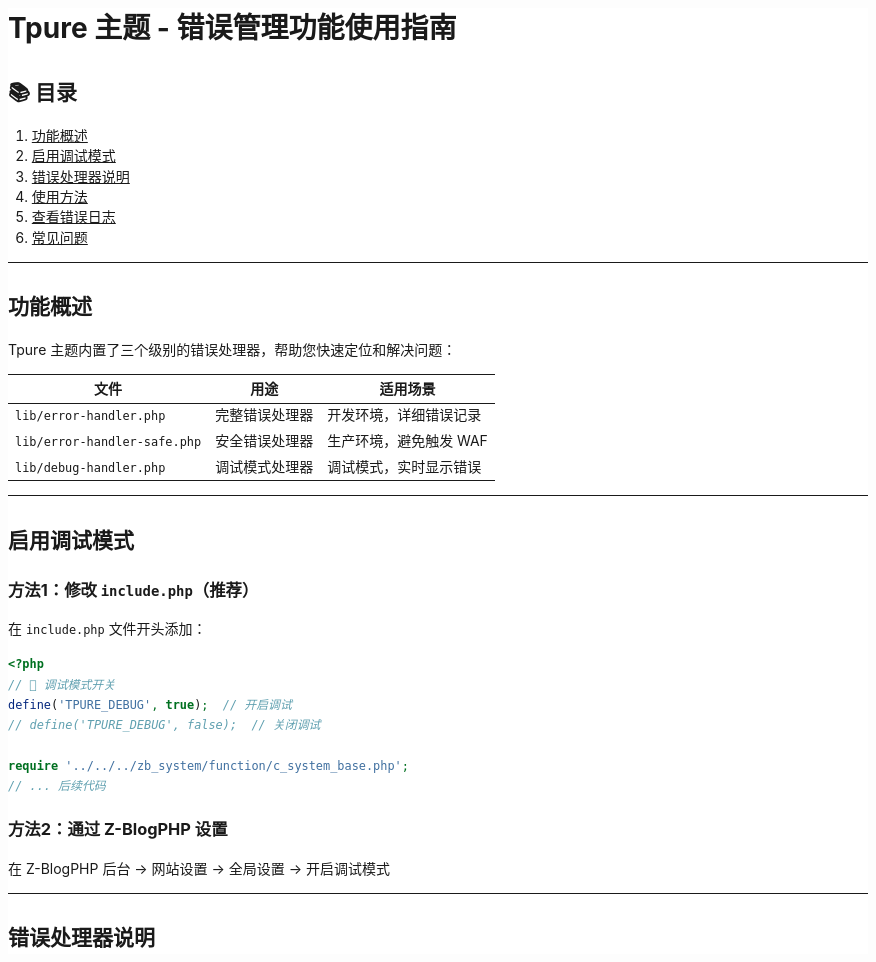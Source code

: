# Tpure 主题 - 错误管理功能使用指南

## 📚 目录
1. [功能概述](#功能概述)
2. [启用调试模式](#启用调试模式)
3. [错误处理器说明](#错误处理器说明)
4. [使用方法](#使用方法)
5. [查看错误日志](#查看错误日志)
6. [常见问题](#常见问题)

---

## 功能概述

Tpure 主题内置了三个级别的错误处理器，帮助您快速定位和解决问题：

| 文件 | 用途 | 适用场景 |
|------|------|---------|
| `lib/error-handler.php` | 完整错误处理器 | 开发环境，详细错误记录 |
| `lib/error-handler-safe.php` | 安全错误处理器 | 生产环境，避免触发 WAF |
| `lib/debug-handler.php` | 调试模式处理器 | 调试模式，实时显示错误 |

---

## 启用调试模式

### 方法1：修改 `include.php`（推荐）

在 `include.php` 文件开头添加：

```php
<?php
// 🔧 调试模式开关
define('TPURE_DEBUG', true);  // 开启调试
// define('TPURE_DEBUG', false);  // 关闭调试

require '../../../zb_system/function/c_system_base.php';
// ... 后续代码
```

### 方法2：通过 Z-BlogPHP 设置

在 Z-BlogPHP 后台 → 网站设置 → 全局设置 → 开启调试模式

---

## 错误处理器说明
